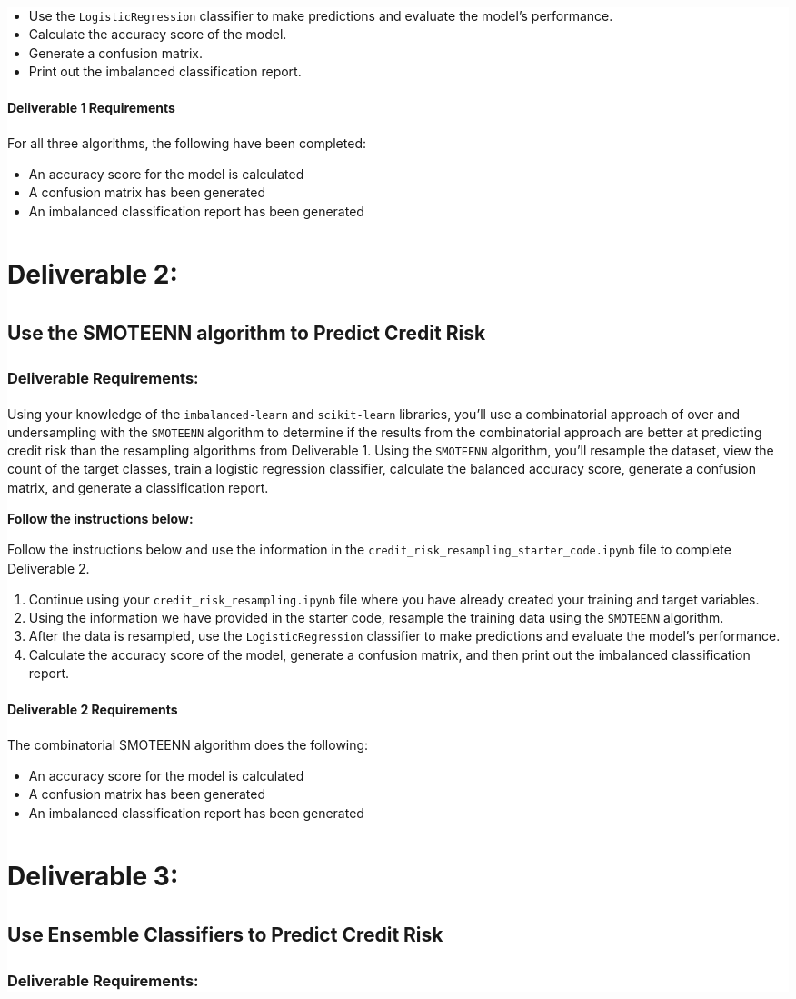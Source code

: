 * Use the `LogisticRegression` classifier to make predictions and evaluate the model’s performance.
* Calculate the accuracy score of the model.
* Generate a confusion matrix.
* Print out the imbalanced classification report.


#### Deliverable 1 Requirements

For all three algorithms, the following have been completed:
- An accuracy score for the model is calculated
- A confusion matrix has been generated
- An imbalanced classification report has been generated 

# Deliverable 2:  
## Use the SMOTEENN algorithm to Predict Credit Risk 
### Deliverable Requirements:

Using your knowledge of the `imbalanced-learn` and `scikit-learn` libraries, you’ll use a combinatorial approach of over and undersampling with the `SMOTEENN` algorithm to determine if the results from the combinatorial approach are better at predicting credit risk than the resampling algorithms from Deliverable 1. Using the `SMOTEENN` algorithm, you’ll resample the dataset, view the count of the target classes, train a logistic regression classifier, calculate the balanced accuracy score, generate a confusion matrix, and generate a classification report.


**Follow the instructions below:**

Follow the instructions below and use the information in the `credit_risk_resampling_starter_code.ipynb` file to complete Deliverable 2.

1. Continue using your `credit_risk_resampling.ipynb` file where you have already created your training and target variables.
2. Using the information we have provided in the starter code, resample the training data using the `SMOTEENN` algorithm.
3. After the data is resampled, use the `LogisticRegression` classifier to make predictions and evaluate the model’s performance.
4. Calculate the accuracy score of the model, generate a confusion matrix, and then print out the imbalanced classification report.


#### Deliverable 2 Requirements

The combinatorial SMOTEENN algorithm does the following:
- An accuracy score for the model is calculated
- A confusion matrix has been generated
- An imbalanced classification report has been generated 

# Deliverable 3:  
## Use Ensemble Classifiers to Predict Credit Risk 
### Deliverable Requirements:
